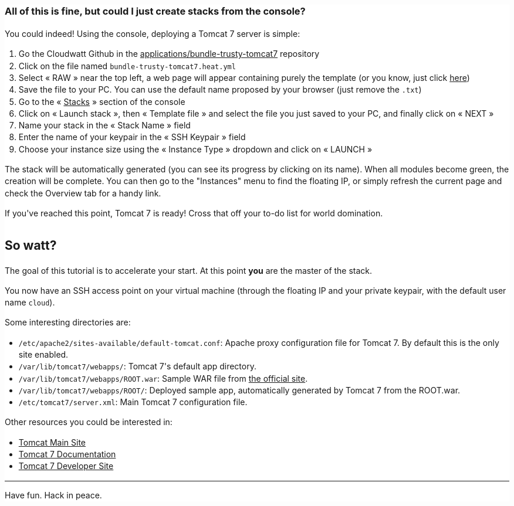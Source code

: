 <a name="console" />

### All of this is fine, but could I just create stacks from the console?

You could indeed! Using the console, deploying a Tomcat 7 server is simple:

1.	Go the Cloudwatt Github in the [applications/bundle-trusty-tomcat7](https://github.com/cloudwatt/applications/tree/master/bundle-trusty-tomcat7) repository
2.	Click on the file named `bundle-trusty-tomcat7.heat.yml`
3.	Select « RAW » near the top left, a web page will appear containing purely the template (or you know, just click [here](https://raw.githubusercontent.com/cloudwatt/applications/master/bundle-trusty-tomcat7/bundle-trusty-tomcat7.heat.yml))
4.	Save the file to your PC. You can use the default name proposed by your browser (just remove the `.txt`)
5.  Go to the « [Stacks](https://console.cloudwatt.com/project/stacks/) » section of the console
6.	Click on « Launch stack », then « Template file » and select the file you just saved to your PC, and finally click on « NEXT »
7.	Name your stack in the « Stack Name » field
8.	Enter the name of your keypair in the « SSH Keypair » field
9.	Choose your instance size using the « Instance Type » dropdown and click on « LAUNCH »

The stack will be automatically generated (you can see its progress by clicking on its name). When all modules become green, the creation will be complete. You can then go to the "Instances" menu to find the floating IP, or simply refresh the current page and check the Overview tab for a handy link.

If you've reached this point, Tomcat 7 is ready! Cross that off your to-do list for world domination.

## So watt?

The goal of this tutorial is to accelerate your start. At this point **you** are the master of the stack.

You now have an SSH access point on your virtual machine (through the floating IP and your private keypair, with the default user name `cloud`).

Some interesting directories are:

- `/etc/apache2/sites-available/default-tomcat.conf`: Apache proxy configuration file for Tomcat 7. By default this is the only site enabled.
- `/var/lib/tomcat7/webapps/`: Tomcat 7's default app directory.
- `/var/lib/tomcat7/webapps/ROOT.war`: Sample WAR file from [the official site](https://tomcat.apache.org/tomcat-7.0-doc/appdev/sample/).
- `/var/lib/tomcat7/webapps/ROOT/`: Deployed sample app, automatically generated by Tomcat 7 from the ROOT.war.
- `/etc/tomcat7/server.xml`: Main Tomcat 7 configuration file.

Other resources you could be interested in:

* [Tomcat Main Site](http://tomcat.apache.org/)
* [Tomcat 7 Documentation](https://tomcat.apache.org/tomcat-7.0-doc/)
* [Tomcat 7 Developer Site](https://tomcat.apache.org/tomcat-7.0-doc/appdev/)


-----
Have fun. Hack in peace.

